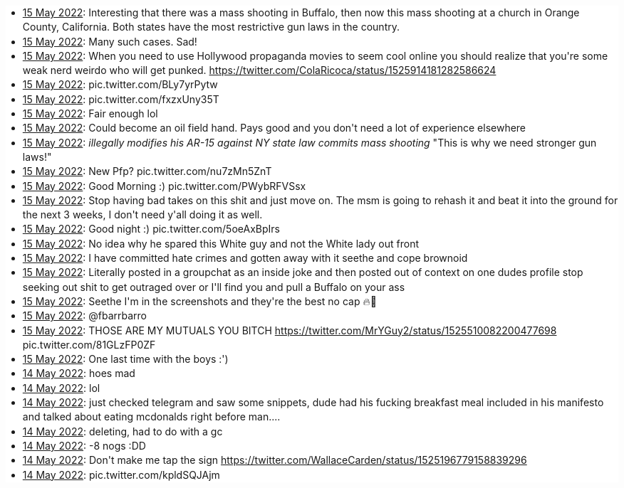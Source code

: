 * [15 May 2022](https://web.archive.org/web/20220515213822/https://twitter.com/WallaceCarden/status/1525953552463581184): Interesting that there was a mass shooting in Buffalo, then now this mass shooting at a church in Orange County, California. Both states have the most restrictive gun laws in the country. 
* [15 May 2022](https://web.archive.org/web/20220515193005/https://twitter.com/WallaceCarden/status/1525921375957004289): Many such cases. Sad! 
* [15 May 2022](https://web.archive.org/web/20220515192732/https://twitter.com/WallaceCarden/status/1525920673713074177): When you need to use Hollywood propaganda movies to seem cool online you should realize that you're some weak nerd weirdo who will get punked. https://twitter.com/ColaRicoca/status/1525914181282586624 
* [15 May 2022](https://web.archive.org/web/20220515192747/https://twitter.com/WallaceCarden/status/1525919889252577280): pic.twitter.com/BLy7yrPytw 
* [15 May 2022](https://web.archive.org/web/20220515192349/https://twitter.com/WallaceCarden/status/1525919862417145856): pic.twitter.com/fxzxUny35T 
* [15 May 2022](https://web.archive.org/web/20220515173352/https://twitter.com/WallaceCarden/status/1525892038180212738): Fair enough lol 
* [15 May 2022](https://web.archive.org/web/20220515172651/https://twitter.com/WallaceCarden/status/1525890359556988928): Could become an oil field hand. Pays good and you don't need a lot of experience elsewhere 
* [15 May 2022](https://web.archive.org/web/20220515171451/https://twitter.com/WallaceCarden/status/1525887387921956865): *illegally modifies his AR-15 against NY state law*   *commits mass shooting*   "This is why we need stronger gun laws!" 
* [15 May 2022](https://web.archive.org/web/20220515170634/https://twitter.com/WallaceCarden/status/1525885204434259968): New Pfp? pic.twitter.com/nu7zMn5ZnT 
* [15 May 2022](https://web.archive.org/web/20220515165625/https://twitter.com/WallaceCarden/status/1525882648094048256): Good Morning :) pic.twitter.com/PWybRFVSsx 
* [15 May 2022](https://web.archive.org/web/20220515080244/https://twitter.com/WallaceCarden/status/1525748253995810818): Stop having bad takes on this shit and just move on. The msm is going to rehash it and beat it into the ground for the next 3 weeks, I don't need y'all doing it as well. 
* [15 May 2022](https://web.archive.org/web/20220515073447/https://twitter.com/WallaceCarden/status/1525741268982280193): Good night :) pic.twitter.com/5oeAxBpIrs 
* [15 May 2022](https://web.archive.org/web/20220515053145/https://twitter.com/WallaceCarden/status/1525710423135137793): No idea why he spared this White guy and not the White lady out front 
* [15 May 2022](https://web.archive.org/web/20220515034858/https://twitter.com/WallaceCarden/status/1525684505998004224): I have committed hate crimes and gotten away with it seethe and cope brownoid 
* [15 May 2022](https://web.archive.org/web/20220515031730/https://twitter.com/WallaceCarden/status/1525676527068880897): Literally posted in a groupchat as an inside joke and then posted out of context on one dudes profile stop seeking out shit to get outraged over or I'll find you and pull a Buffalo on your ass 
* [15 May 2022](https://web.archive.org/web/20220515031616/https://twitter.com/WallaceCarden/status/1525676238957944832): Seethe I'm in the screenshots and they're the best no cap 🔥💯 
* [15 May 2022](https://web.archive.org/web/20220515025857/https://twitter.com/WallaceCarden/status/1525671856363253760): @fbarrbarro 
* [15 May 2022](https://web.archive.org/web/20220515025654/https://twitter.com/WallaceCarden/status/1525671276349599744): THOSE ARE MY MUTUALS YOU BITCH  https://twitter.com/MrYGuy2/status/1525510082200477698  pic.twitter.com/81GLzFP0ZF 
* [15 May 2022](https://web.archive.org/web/20220515020841/https://twitter.com/WallaceCarden/status/1525659229532606465): One last time with the boys :') 
* [14 May 2022](https://web.archive.org/web/20220514220839/https://twitter.com/WallaceCarden/status/1525598852589527040): hoes mad 
* [14 May 2022](https://web.archive.org/web/20220514220308/https://twitter.com/WallaceCarden/status/1525597464383868928): lol 
* [14 May 2022](https://web.archive.org/web/20220514211940/https://twitter.com/WallaceCarden/status/1525586510480801796): just checked telegram and saw some snippets, dude had his fucking breakfast meal included in his manifesto and talked about eating mcdonalds right before   man.... 
* [14 May 2022](https://web.archive.org/web/20220514211732/https://twitter.com/WallaceCarden/status/1525585861802442753): deleting, had to do with a gc 
* [14 May 2022](https://web.archive.org/web/20220514211335/https://twitter.com/WallaceCarden/status/1525585054986080259): -8 nogs   :DD 
* [14 May 2022](https://web.archive.org/web/20220514211017/https://twitter.com/WallaceCarden/status/1525584146902433793): Don't make me tap the sign https://twitter.com/WallaceCarden/status/1525196779158839296 
* [14 May 2022](https://web.archive.org/web/20220514191144/https://twitter.com/WallaceCarden/status/1525554335316320256): pic.twitter.com/kpldSQJAjm 